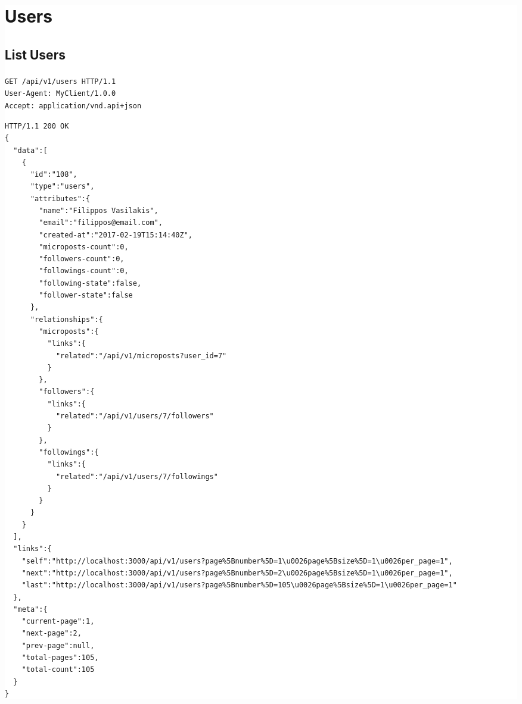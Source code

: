# Users

## List Users
```http
GET /api/v1/users HTTP/1.1
User-Agent: MyClient/1.0.0
Accept: application/vnd.api+json
```
```http
HTTP/1.1 200 OK
{  
  "data":[  
    {  
      "id":"108",
      "type":"users",
      "attributes":{  
        "name":"Filippos Vasilakis",
        "email":"filippos@email.com",
        "created-at":"2017-02-19T15:14:40Z",
        "microposts-count":0,
        "followers-count":0,
        "followings-count":0,
        "following-state":false,
        "follower-state":false
      },
      "relationships":{  
        "microposts":{  
          "links":{  
            "related":"/api/v1/microposts?user_id=7"
          }
        },
        "followers":{  
          "links":{  
            "related":"/api/v1/users/7/followers"
          }
        },
        "followings":{  
          "links":{  
            "related":"/api/v1/users/7/followings"
          }
        }
      }
    }
  ],
  "links":{  
    "self":"http://localhost:3000/api/v1/users?page%5Bnumber%5D=1\u0026page%5Bsize%5D=1\u0026per_page=1",
    "next":"http://localhost:3000/api/v1/users?page%5Bnumber%5D=2\u0026page%5Bsize%5D=1\u0026per_page=1",
    "last":"http://localhost:3000/api/v1/users?page%5Bnumber%5D=105\u0026page%5Bsize%5D=1\u0026per_page=1"
  },
  "meta":{  
    "current-page":1,
    "next-page":2,
    "prev-page":null,
    "total-pages":105,
    "total-count":105
  }
}
```
